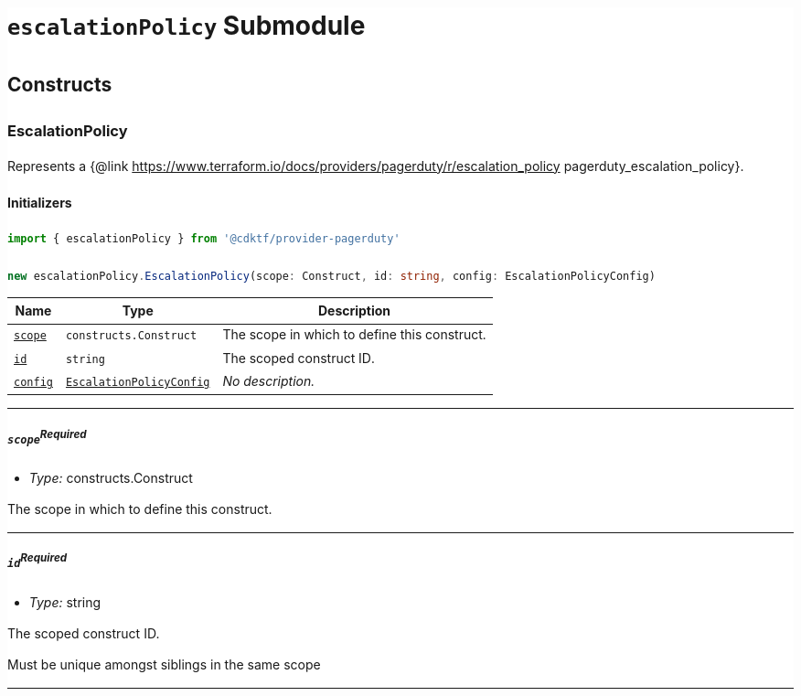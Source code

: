 # `escalationPolicy` Submodule <a name="`escalationPolicy` Submodule" id="@cdktf/provider-pagerduty.escalationPolicy"></a>

## Constructs <a name="Constructs" id="Constructs"></a>

### EscalationPolicy <a name="EscalationPolicy" id="@cdktf/provider-pagerduty.escalationPolicy.EscalationPolicy"></a>

Represents a {@link https://www.terraform.io/docs/providers/pagerduty/r/escalation_policy pagerduty_escalation_policy}.

#### Initializers <a name="Initializers" id="@cdktf/provider-pagerduty.escalationPolicy.EscalationPolicy.Initializer"></a>

```typescript
import { escalationPolicy } from '@cdktf/provider-pagerduty'

new escalationPolicy.EscalationPolicy(scope: Construct, id: string, config: EscalationPolicyConfig)
```

| **Name** | **Type** | **Description** |
| --- | --- | --- |
| <code><a href="#@cdktf/provider-pagerduty.escalationPolicy.EscalationPolicy.Initializer.parameter.scope">scope</a></code> | <code>constructs.Construct</code> | The scope in which to define this construct. |
| <code><a href="#@cdktf/provider-pagerduty.escalationPolicy.EscalationPolicy.Initializer.parameter.id">id</a></code> | <code>string</code> | The scoped construct ID. |
| <code><a href="#@cdktf/provider-pagerduty.escalationPolicy.EscalationPolicy.Initializer.parameter.config">config</a></code> | <code><a href="#@cdktf/provider-pagerduty.escalationPolicy.EscalationPolicyConfig">EscalationPolicyConfig</a></code> | *No description.* |

---

##### `scope`<sup>Required</sup> <a name="scope" id="@cdktf/provider-pagerduty.escalationPolicy.EscalationPolicy.Initializer.parameter.scope"></a>

- *Type:* constructs.Construct

The scope in which to define this construct.

---

##### `id`<sup>Required</sup> <a name="id" id="@cdktf/provider-pagerduty.escalationPolicy.EscalationPolicy.Initializer.parameter.id"></a>

- *Type:* string

The scoped construct ID.

Must be unique amongst siblings in the same scope

---
